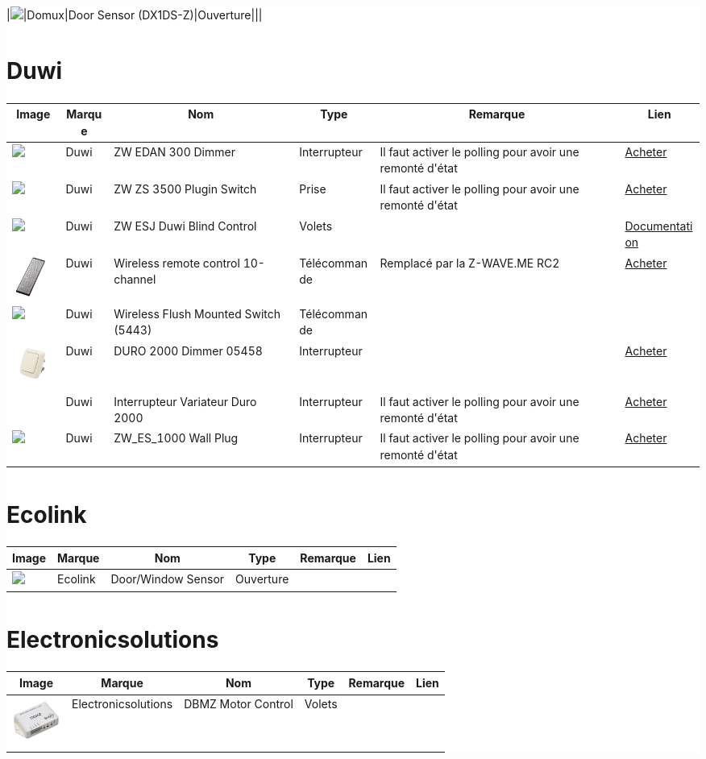 |<img src="../../fr_FR/zwave/images/540.360.360_dx1dsz_door_sensor.jpg" width="60" />|Domux|Door Sensor (DX1DS-Z)|Ouverture|||

# Duwi

|Image|Marque|Nom|Type|Remarque|Lien|
|---|---|---|---|---|---|
|<img src="../../fr_FR/zwave/images/100.1.0_zw.edan.300.flush.mounted.dimmer.jpg" width="60" />|Duwi|ZW EDAN 300 Dimmer|Interrupteur|Il faut activer le polling pour avoir une remonté d'état|[Acheter](http://www.domadoo.fr/fr/peripheriques/749-duwi-interrupteur-variateur-everlux-z-wave-4008297054337.html)|
|<img src="../../fr_FR/zwave/images/100.12289.0_zw.zs.3500.plugin.switch.jpg" width="60" />|Duwi|ZW ZS 3500 Plugin Switch|Prise|Il faut activer le polling pour avoir une remonté d'état|[Acheter](http://www.domadoo.fr/fr/peripheriques/752-duwi-module-prise-on-off-z-wave-pour-l-exterieur-4008297054382.html)|
|<img src="../../fr_FR/zwave/images/100.16385.0_zw.esj.blind.control.jpg" width="60" />|Duwi|ZW ESJ Duwi Blind Control|Volets||[Documentation](https://doc.jeedom.com/fr_FR/zwave/duwi.05436_-_Volets)<br/>|
|<img src="../../fr_FR/zwave/images/100.20481.0_zwfb.jpg" width="60" />|Duwi|Wireless remote control 10-channel|Télécommande|Remplacé par la Z-WAVE.ME RC2|[Acheter](http://www.domadoo.fr/fr/peripheriques/3075-z-waveme-telecommande-z-wave-10-canaux.html)|
|<img src="../../fr_FR/zwave/images/100.20482.0_wireless.flush.mounted.switch.jpg" width="60" />|Duwi|Wireless Flush Mounted Switch (5443)|Télécommande|||
|<img src="../../fr_FR/zwave/images/100.4096.9_05458.dimmer.jpg" width="60" />|Duwi|DURO 2000 Dimmer 05458|Interrupteur||[Acheter](http://www.domadoo.fr/fr/peripheriques/2307-z-waveme-interrupteur-variateur-z-wave-avance-finition-duro-2000-0019962003509.html)|
||Duwi|Interrupteur Variateur Duro 2000|Interrupteur|Il faut activer le polling pour avoir une remonté d'état|[Acheter](http://www.domadoo.fr/fr/peripheriques/758-duwi-interrupteur-variateur-duro-2000-z-wave-4008297054580.html)|
|<img src="../../fr_FR/zwave/images/100.8193.0_zw.es.1000.flush.mounted.switch.jpg" width="60" />|Duwi|ZW_ES_1000 Wall Plug |Interrupteur|Il faut activer le polling pour avoir une remonté d'état|[Acheter](http://www.domadoo.fr/fr/peripheriques/748-duwi-interrupteur-on-off-everlux-z-wave-4008297054313.html)|

# Ecolink

|Image|Marque|Nom|Type|Remarque|Lien|
|---|---|---|---|---|---|
|<img src="../../fr_FR/zwave/images/330.1.2_door.window.sensor.jpg" width="60" />|Ecolink|Door/Window Sensor|Ouverture|||

# Electronicsolutions

|Image|Marque|Nom|Type|Remarque|Lien|
|---|---|---|---|---|---|
|<img src="../../fr_FR/zwave/images/51.21072.12338_dbmz.jpg" width="60" />|Electronicsolutions|DBMZ Motor Control|Volets|||
